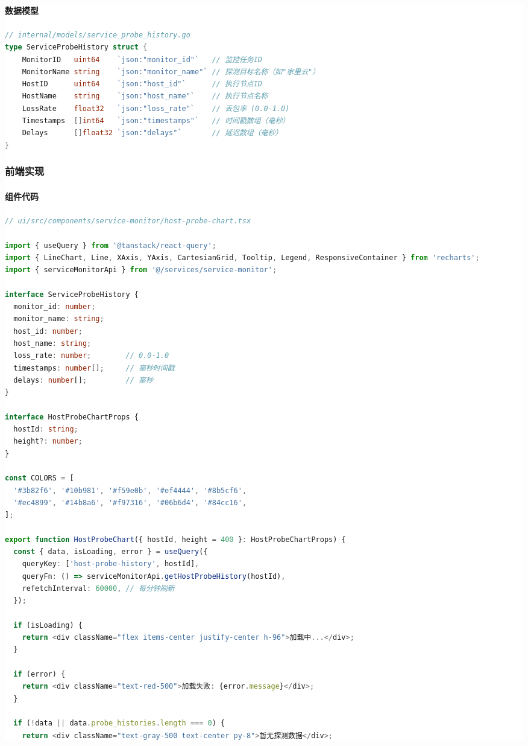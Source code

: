 #### 数据模型

```go
// internal/models/service_probe_history.go
type ServiceProbeHistory struct {
    MonitorID   uint64    `json:"monitor_id"`   // 监控任务ID
    MonitorName string    `json:"monitor_name"` // 探测目标名称（如"家里云"）
    HostID      uint64    `json:"host_id"`      // 执行节点ID
    HostName    string    `json:"host_name"`    // 执行节点名称
    LossRate    float32   `json:"loss_rate"`    // 丢包率 (0.0-1.0)
    Timestamps  []int64   `json:"timestamps"`   // 时间戳数组（毫秒）
    Delays      []float32 `json:"delays"`       // 延迟数组（毫秒）
}
```

### 前端实现

#### 组件代码

```typescript
// ui/src/components/service-monitor/host-probe-chart.tsx

import { useQuery } from '@tanstack/react-query';
import { LineChart, Line, XAxis, YAxis, CartesianGrid, Tooltip, Legend, ResponsiveContainer } from 'recharts';
import { serviceMonitorApi } from '@/services/service-monitor';

interface ServiceProbeHistory {
  monitor_id: number;
  monitor_name: string;
  host_id: number;
  host_name: string;
  loss_rate: number;        // 0.0-1.0
  timestamps: number[];     // 毫秒时间戳
  delays: number[];         // 毫秒
}

interface HostProbeChartProps {
  hostId: string;
  height?: number;
}

const COLORS = [
  '#3b82f6', '#10b981', '#f59e0b', '#ef4444', '#8b5cf6',
  '#ec4899', '#14b8a6', '#f97316', '#06b6d4', '#84cc16',
];

export function HostProbeChart({ hostId, height = 400 }: HostProbeChartProps) {
  const { data, isLoading, error } = useQuery({
    queryKey: ['host-probe-history', hostId],
    queryFn: () => serviceMonitorApi.getHostProbeHistory(hostId),
    refetchInterval: 60000, // 每分钟刷新
  });

  if (isLoading) {
    return <div className="flex items-center justify-center h-96">加载中...</div>;
  }

  if (error) {
    return <div className="text-red-500">加载失败: {error.message}</div>;
  }

  if (!data || data.probe_histories.length === 0) {
    return <div className="text-gray-500 text-center py-8">暂无探测数据</div>;
```